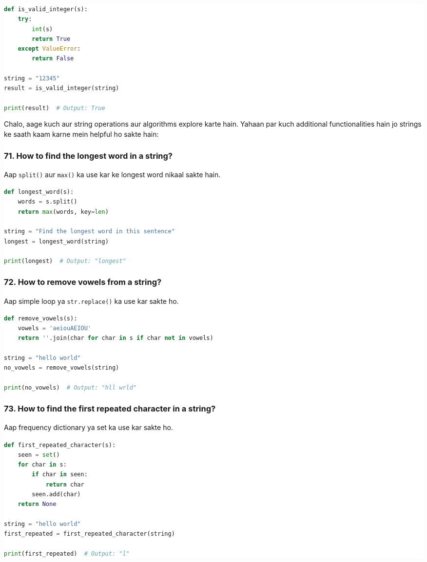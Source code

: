 ```python
def is_valid_integer(s):
    try:
        int(s)
        return True
    except ValueError:
        return False

string = "12345"
result = is_valid_integer(string)

print(result)  # Output: True
```

Chalo, aage kuch aur string operations aur algorithms explore karte hain. Yahaan par kuch additional functionalities hain jo strings ke saath kaam karne mein helpful ho sakte hain:

### 71. How to find the longest word in a string?
Aap `split()` aur `max()` ka use kar ke longest word nikaal sakte hain.

```python
def longest_word(s):
    words = s.split()
    return max(words, key=len)

string = "Find the longest word in this sentence"
longest = longest_word(string)

print(longest)  # Output: "longest"
```

### 72. How to remove vowels from a string?
Aap simple loop ya `str.replace()` ka use kar sakte ho.

```python
def remove_vowels(s):
    vowels = 'aeiouAEIOU'
    return ''.join(char for char in s if char not in vowels)

string = "hello world"
no_vowels = remove_vowels(string)

print(no_vowels)  # Output: "hll wrld"
```

### 73. How to find the first repeated character in a string?
Aap frequency dictionary ya set ka use kar sakte ho.

```python
def first_repeated_character(s):
    seen = set()
    for char in s:
        if char in seen:
            return char
        seen.add(char)
    return None

string = "hello world"
first_repeated = first_repeated_character(string)

print(first_repeated)  # Output: "l"
```
